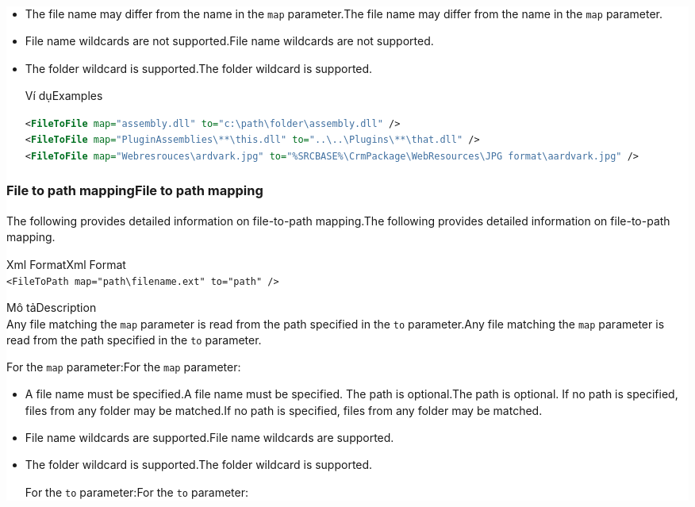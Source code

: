 - <span data-ttu-id="a9815-225">The file name may differ from the name in the `map` parameter.</span><span class="sxs-lookup"><span data-stu-id="a9815-225">The file name may differ from the name in the `map` parameter.</span></span>  
  
- <span data-ttu-id="a9815-226">File name wildcards are not supported.</span><span class="sxs-lookup"><span data-stu-id="a9815-226">File name wildcards are not supported.</span></span>  
  
- <span data-ttu-id="a9815-227">The folder wildcard is supported.</span><span class="sxs-lookup"><span data-stu-id="a9815-227">The folder wildcard is supported.</span></span>  
  
  <span data-ttu-id="a9815-228">Ví dụ</span><span class="sxs-lookup"><span data-stu-id="a9815-228">Examples</span></span>  
  ```xml  
  <FileToFile map="assembly.dll" to="c:\path\folder\assembly.dll" />  
  <FileToFile map="PluginAssemblies\**\this.dll" to="..\..\Plugins\**\that.dll" />  
  <FileToFile map="Webresrouces\ardvark.jpg" to="%SRCBASE%\CrmPackage\WebResources\JPG format\aardvark.jpg" />  
  ```  
  
<a name="file_path_mapping"></a>   
### <a name="file-to-path-mapping"></a><span data-ttu-id="a9815-229">File to path mapping</span><span class="sxs-lookup"><span data-stu-id="a9815-229">File to path mapping</span></span>  
 <span data-ttu-id="a9815-230">The following provides detailed information on file-to-path mapping.</span><span class="sxs-lookup"><span data-stu-id="a9815-230">The following provides detailed information on file-to-path mapping.</span></span>  
  
 <span data-ttu-id="a9815-231">Xml Format</span><span class="sxs-lookup"><span data-stu-id="a9815-231">Xml Format</span></span>  
 `<FileToPath map="path\filename.ext" to="path" />`  
  
 <span data-ttu-id="a9815-232">Mô tả</span><span class="sxs-lookup"><span data-stu-id="a9815-232">Description</span></span>  
 <span data-ttu-id="a9815-233">Any file matching the `map` parameter is read from the path specified in the `to` parameter.</span><span class="sxs-lookup"><span data-stu-id="a9815-233">Any file matching the `map` parameter is read from the path specified in the `to` parameter.</span></span>  
  
 <span data-ttu-id="a9815-234">For the `map` parameter:</span><span class="sxs-lookup"><span data-stu-id="a9815-234">For the `map` parameter:</span></span>  
  
- <span data-ttu-id="a9815-235">A file name must be specified.</span><span class="sxs-lookup"><span data-stu-id="a9815-235">A file name must be specified.</span></span> <span data-ttu-id="a9815-236">The path is optional.</span><span class="sxs-lookup"><span data-stu-id="a9815-236">The path is optional.</span></span> <span data-ttu-id="a9815-237">If no path is specified, files from any folder may be matched.</span><span class="sxs-lookup"><span data-stu-id="a9815-237">If no path is specified, files from any folder may be matched.</span></span>  
  
- <span data-ttu-id="a9815-238">File name wildcards are supported.</span><span class="sxs-lookup"><span data-stu-id="a9815-238">File name wildcards are supported.</span></span>  
  
- <span data-ttu-id="a9815-239">The folder wildcard is supported.</span><span class="sxs-lookup"><span data-stu-id="a9815-239">The folder wildcard is supported.</span></span>  
  
  <span data-ttu-id="a9815-240">For the `to` parameter:</span><span class="sxs-lookup"><span data-stu-id="a9815-240">For the `to` parameter:</span></span>  
  